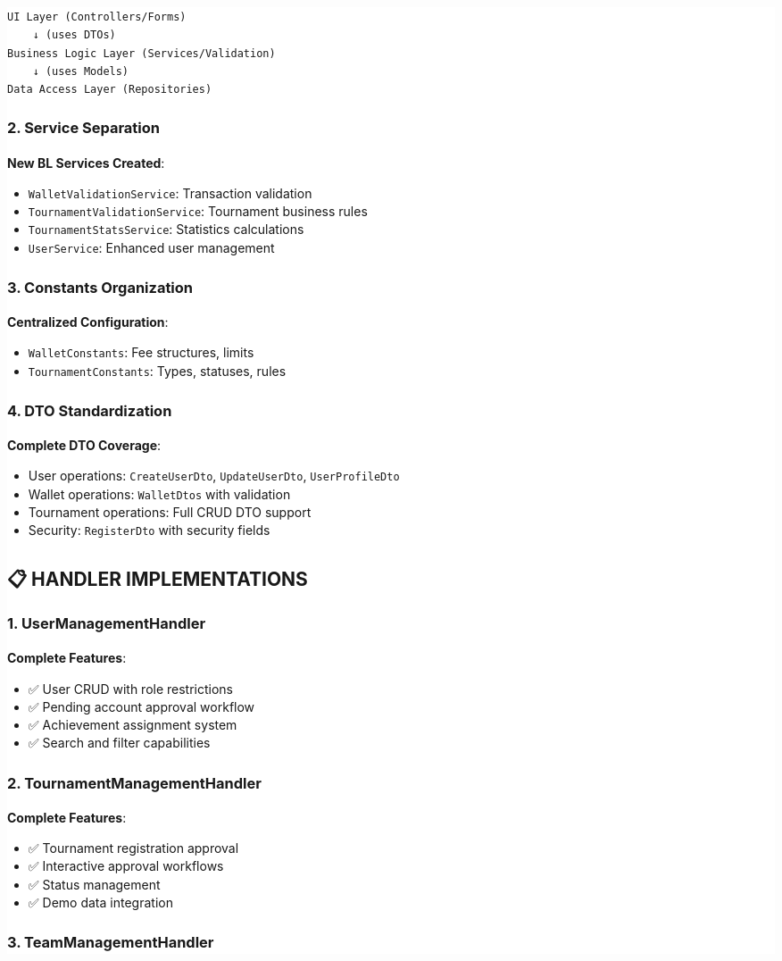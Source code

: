 ```
UI Layer (Controllers/Forms)
    ↓ (uses DTOs)
Business Logic Layer (Services/Validation)
    ↓ (uses Models)
Data Access Layer (Repositories)
```

### 2. Service Separation

**New BL Services Created**:

- `WalletValidationService`: Transaction validation
- `TournamentValidationService`: Tournament business rules
- `TournamentStatsService`: Statistics calculations
- `UserService`: Enhanced user management

### 3. Constants Organization

**Centralized Configuration**:

- `WalletConstants`: Fee structures, limits
- `TournamentConstants`: Types, statuses, rules

### 4. DTO Standardization

**Complete DTO Coverage**:

- User operations: `CreateUserDto`, `UpdateUserDto`, `UserProfileDto`
- Wallet operations: `WalletDtos` with validation
- Tournament operations: Full CRUD DTO support
- Security: `RegisterDto` with security fields

## 📋 HANDLER IMPLEMENTATIONS

### 1. UserManagementHandler

**Complete Features**:

- ✅ User CRUD with role restrictions
- ✅ Pending account approval workflow
- ✅ Achievement assignment system
- ✅ Search and filter capabilities

### 2. TournamentManagementHandler

**Complete Features**:

- ✅ Tournament registration approval
- ✅ Interactive approval workflows
- ✅ Status management
- ✅ Demo data integration

### 3. TeamManagementHandler
